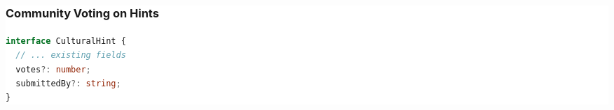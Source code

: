 ### Community Voting on Hints
```typescript
interface CulturalHint {
  // ... existing fields
  votes?: number;
  submittedBy?: string;
}
```
